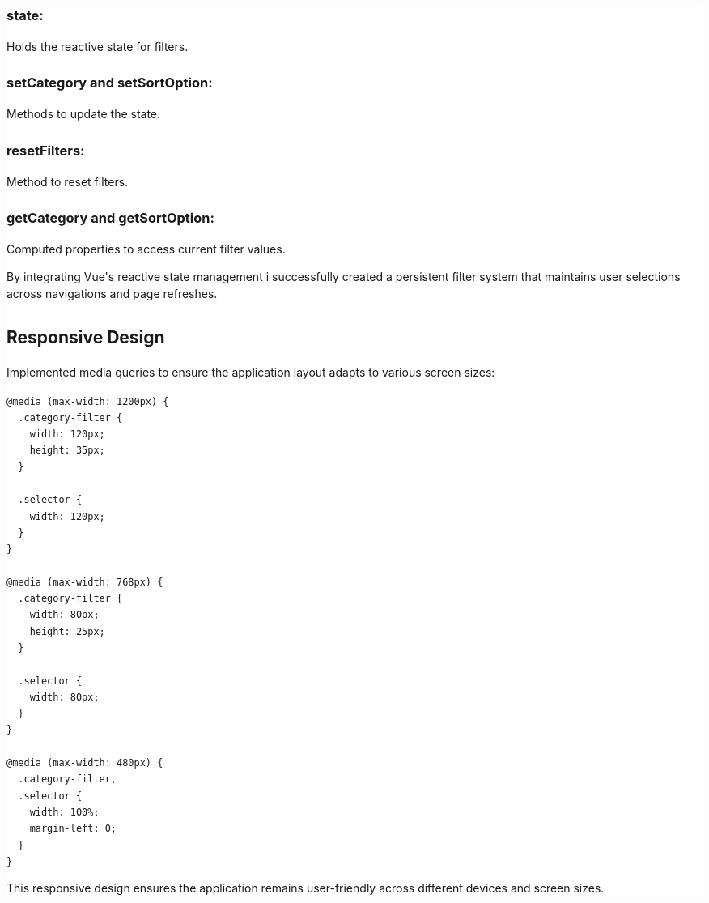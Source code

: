 ### state: 
Holds the reactive state for filters.
### setCategory and setSortOption: 
Methods to update the state.
### resetFilters: 
Method to reset filters.
### getCategory and getSortOption: 
Computed properties to access current filter values.

By integrating Vue's reactive state management i successfully created a persistent filter system that maintains user selections across navigations and page refreshes.

## Responsive Design
Implemented media queries to ensure the application layout adapts to various screen sizes:
```
@media (max-width: 1200px) {
  .category-filter {
    width: 120px;
    height: 35px;
  }

  .selector {
    width: 120px;
  }
}

@media (max-width: 768px) {
  .category-filter {
    width: 80px;
    height: 25px;
  }

  .selector {
    width: 80px;
  }
}

@media (max-width: 480px) {
  .category-filter,
  .selector {
    width: 100%;
    margin-left: 0;
  }
}
```
This responsive design ensures the application remains user-friendly across different devices and screen sizes.

